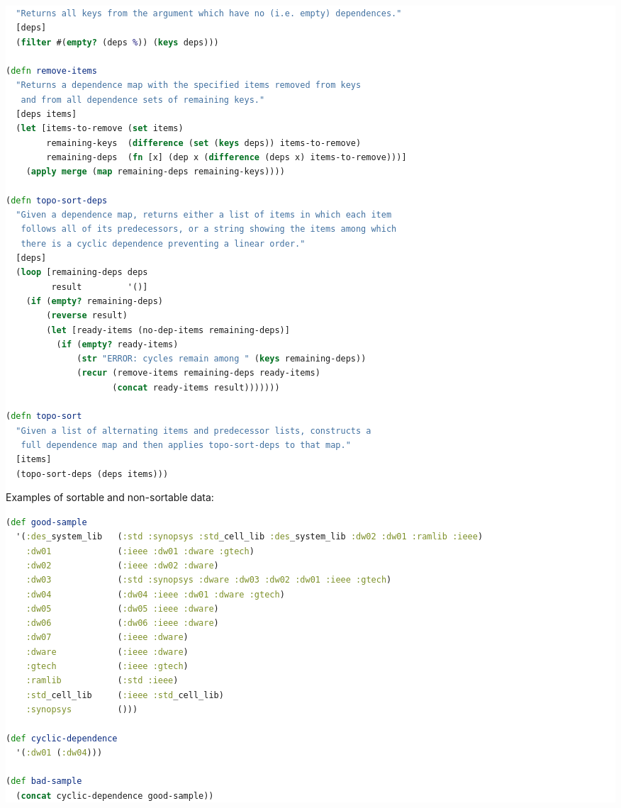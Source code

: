 ```clojure
  "Returns all keys from the argument which have no (i.e. empty) dependences."
  [deps]
  (filter #(empty? (deps %)) (keys deps)))

(defn remove-items
  "Returns a dependence map with the specified items removed from keys
   and from all dependence sets of remaining keys."
  [deps items]
  (let [items-to-remove (set items)
        remaining-keys  (difference (set (keys deps)) items-to-remove)
        remaining-deps  (fn [x] (dep x (difference (deps x) items-to-remove)))]
    (apply merge (map remaining-deps remaining-keys))))

(defn topo-sort-deps
  "Given a dependence map, returns either a list of items in which each item
   follows all of its predecessors, or a string showing the items among which
   there is a cyclic dependence preventing a linear order."
  [deps]
  (loop [remaining-deps deps
         result         '()]
    (if (empty? remaining-deps)
        (reverse result)
        (let [ready-items (no-dep-items remaining-deps)]
          (if (empty? ready-items)
              (str "ERROR: cycles remain among " (keys remaining-deps))
              (recur (remove-items remaining-deps ready-items)
                     (concat ready-items result)))))))

(defn topo-sort
  "Given a list of alternating items and predecessor lists, constructs a
   full dependence map and then applies topo-sort-deps to that map."
  [items]
  (topo-sort-deps (deps items)))

```


Examples of sortable and non-sortable data:


```clojure
(def good-sample
  '(:des_system_lib   (:std :synopsys :std_cell_lib :des_system_lib :dw02 :dw01 :ramlib :ieee)
    :dw01             (:ieee :dw01 :dware :gtech)
    :dw02             (:ieee :dw02 :dware)
    :dw03             (:std :synopsys :dware :dw03 :dw02 :dw01 :ieee :gtech)
    :dw04             (:dw04 :ieee :dw01 :dware :gtech)
    :dw05             (:dw05 :ieee :dware)
    :dw06             (:dw06 :ieee :dware)
    :dw07             (:ieee :dware)
    :dware            (:ieee :dware)
    :gtech            (:ieee :gtech)
    :ramlib           (:std :ieee)
    :std_cell_lib     (:ieee :std_cell_lib)
    :synopsys         ()))

(def cyclic-dependence
  '(:dw01 (:dw04)))

(def bad-sample
  (concat cyclic-dependence good-sample))
```
